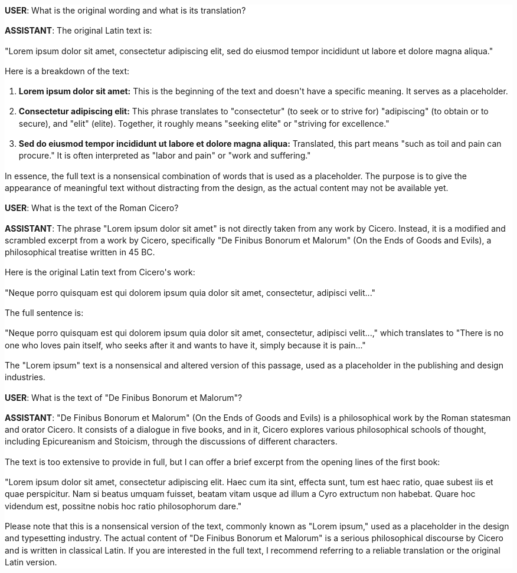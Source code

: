 **USER**: What is the original wording and what is its translation?

**ASSISTANT**: The original Latin text is:

"Lorem ipsum dolor sit amet, consectetur adipiscing elit, sed do eiusmod tempor incididunt ut labore et dolore magna aliqua."

Here is a breakdown of the text:

1. **Lorem ipsum dolor sit amet:** This is the beginning of the text and doesn't have a specific meaning. It serves as a placeholder.

2. **Consectetur adipiscing elit:** This phrase translates to "consectetur" (to seek or to strive for) "adipiscing" (to obtain or to secure), and "elit" (elite). Together, it roughly means "seeking elite" or "striving for excellence."

3. **Sed do eiusmod tempor incididunt ut labore et dolore magna aliqua:** Translated, this part means "such as toil and pain can procure." It is often interpreted as "labor and pain" or "work and suffering."

In essence, the full text is a nonsensical combination of words that is used as a placeholder. The purpose is to give the appearance of meaningful text without distracting from the design, as the actual content may not be available yet.

**USER**: What is the text of the Roman Cicero?

**ASSISTANT**: The phrase "Lorem ipsum dolor sit amet" is not directly taken from any work by Cicero. Instead, it is a modified and scrambled excerpt from a work by Cicero, specifically "De Finibus Bonorum et Malorum" (On the Ends of Goods and Evils), a philosophical treatise written in 45 BC.

Here is the original Latin text from Cicero's work:

"Neque porro quisquam est qui dolorem ipsum quia dolor sit amet, consectetur, adipisci velit..."

The full sentence is:

"Neque porro quisquam est qui dolorem ipsum quia dolor sit amet, consectetur, adipisci velit...," which translates to "There is no one who loves pain itself, who seeks after it and wants to have it, simply because it is pain..."

The "Lorem ipsum" text is a nonsensical and altered version of this passage, used as a placeholder in the publishing and design industries.

**USER**: What is the text of "De Finibus Bonorum et Malorum"?

**ASSISTANT**: "De Finibus Bonorum et Malorum" (On the Ends of Goods and Evils) is a philosophical work by the Roman statesman and orator Cicero. It consists of a dialogue in five books, and in it, Cicero explores various philosophical schools of thought, including Epicureanism and Stoicism, through the discussions of different characters.

The text is too extensive to provide in full, but I can offer a brief excerpt from the opening lines of the first book:

"Lorem ipsum dolor sit amet, consectetur adipiscing elit. Haec cum ita sint, effecta sunt, tum est haec ratio, quae subest iis et quae perspicitur. Nam si beatus umquam fuisset, beatam vitam usque ad illum a Cyro extructum non habebat. Quare hoc videndum est, possitne nobis hoc ratio philosophorum dare."

Please note that this is a nonsensical version of the text, commonly known as "Lorem ipsum," used as a placeholder in the design and typesetting industry. The actual content of "De Finibus Bonorum et Malorum" is a serious philosophical discourse by Cicero and is written in classical Latin. If you are interested in the full text, I recommend referring to a reliable translation or the original Latin version.